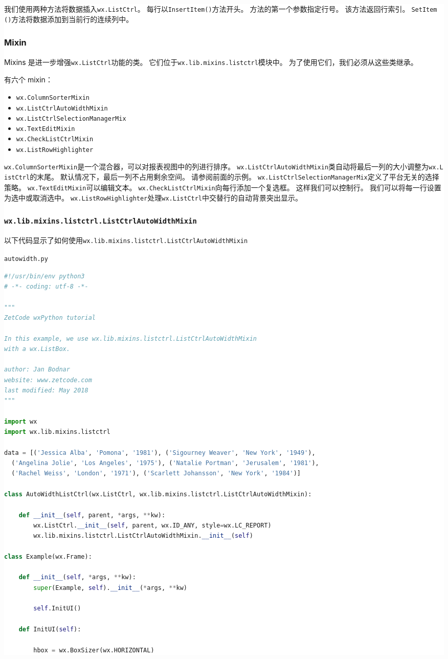 我们使用两种方法将数据插入`wx.ListCtrl`。 每行以`InsertItem()`方法开头。 方法的第一个参数指定行号。 该方法返回行索引。 `SetItem()`方法将数据添加到当前行的连续列中。

### Mixin

Mixins 是进一步增强`wx.ListCtrl`功能的类。 它们位于`wx.lib.mixins.listctrl`模块中。 为了使用它们，我们必须从这些类继承。

有六个 mixin：

*   `wx.ColumnSorterMixin`
*   `wx.ListCtrlAutoWidthMixin`
*   `wx.ListCtrlSelectionManagerMix`
*   `wx.TextEditMixin`
*   `wx.CheckListCtrlMixin`
*   `wx.ListRowHighlighter`

`wx.ColumnSorterMixin`是一个混合器，可以对报表视图中的列进行排序。 `wx.ListCtrlAutoWidthMixin`类自动将最后一列的大小调整为`wx.ListCtrl`的末尾。 默认情况下，最后一列不占用剩余空间。 请参阅前面的示例。 `wx.ListCtrlSelectionManagerMix`定义了平台无关的选择策略。 `wx.TextEditMixin`可以编辑文本。 `wx.CheckListCtrlMixin`向每行添加一个复选框。 这样我们可以控制行。 我们可以将每一行设置为选中或取消选中。 `wx.ListRowHighlighter`处理`wx.ListCtrl`中交替行的自动背景突出显示。

### `wx.lib.mixins.listctrl.ListCtrlAutoWidthMixin`

以下代码显示了如何使用`wx.lib.mixins.listctrl.ListCtrlAutoWidthMixin`

`autowidth.py`

```py
#!/usr/bin/env python3
# -*- coding: utf-8 -*-

"""
ZetCode wxPython tutorial

In this example, we use wx.lib.mixins.listctrl.ListCtrlAutoWidthMixin
with a wx.ListBox.

author: Jan Bodnar
website: www.zetcode.com
last modified: May 2018
"""

import wx
import wx.lib.mixins.listctrl

data = [('Jessica Alba', 'Pomona', '1981'), ('Sigourney Weaver', 'New York', '1949'),
  ('Angelina Jolie', 'Los Angeles', '1975'), ('Natalie Portman', 'Jerusalem', '1981'),
  ('Rachel Weiss', 'London', '1971'), ('Scarlett Johansson', 'New York', '1984')]

class AutoWidthListCtrl(wx.ListCtrl, wx.lib.mixins.listctrl.ListCtrlAutoWidthMixin):

    def __init__(self, parent, *args, **kw):
        wx.ListCtrl.__init__(self, parent, wx.ID_ANY, style=wx.LC_REPORT)
        wx.lib.mixins.listctrl.ListCtrlAutoWidthMixin.__init__(self)

class Example(wx.Frame):

    def __init__(self, *args, **kw):
        super(Example, self).__init__(*args, **kw)

        self.InitUI()

    def InitUI(self):        

        hbox = wx.BoxSizer(wx.HORIZONTAL)

```